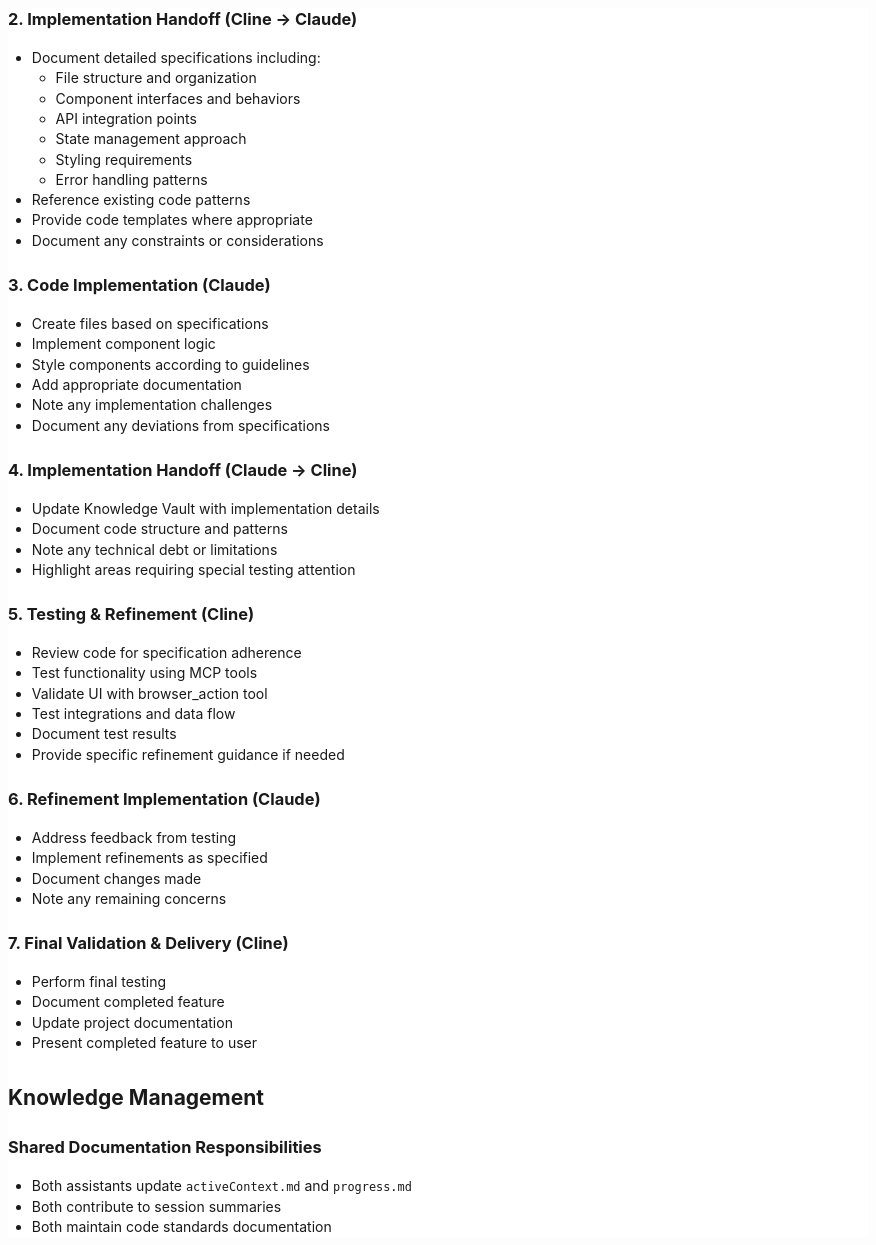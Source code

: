 ### 2. Implementation Handoff (Cline → Claude)
- Document detailed specifications including:
  - File structure and organization
  - Component interfaces and behaviors
  - API integration points
  - State management approach
  - Styling requirements
  - Error handling patterns
- Reference existing code patterns
- Provide code templates where appropriate
- Document any constraints or considerations

### 3. Code Implementation (Claude)
- Create files based on specifications
- Implement component logic
- Style components according to guidelines
- Add appropriate documentation
- Note any implementation challenges
- Document any deviations from specifications

### 4. Implementation Handoff (Claude → Cline)
- Update Knowledge Vault with implementation details
- Document code structure and patterns
- Note any technical debt or limitations
- Highlight areas requiring special testing attention

### 5. Testing & Refinement (Cline)
- Review code for specification adherence
- Test functionality using MCP tools
- Validate UI with browser_action tool
- Test integrations and data flow
- Document test results
- Provide specific refinement guidance if needed

### 6. Refinement Implementation (Claude)
- Address feedback from testing
- Implement refinements as specified
- Document changes made
- Note any remaining concerns

### 7. Final Validation & Delivery (Cline)
- Perform final testing
- Document completed feature
- Update project documentation
- Present completed feature to user

## Knowledge Management

### Shared Documentation Responsibilities
- Both assistants update `activeContext.md` and `progress.md`
- Both contribute to session summaries
- Both maintain code standards documentation

